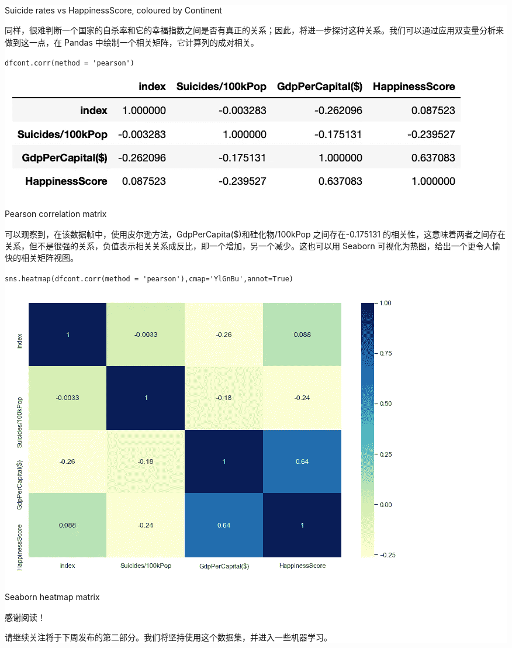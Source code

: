 Suicide rates vs HappinessScore, coloured by Continent

同样，很难判断一个国家的自杀率和它的幸福指数之间是否有真正的关系；因此，将进一步探讨这种关系。我们可以通过应用双变量分析来做到这一点，在 Pandas 中绘制一个相关矩阵，它计算列的成对相关。

```
dfcont.corr(method = 'pearson')
```

![](img/b11a4c676a61533f17856f09b6d9f8a9.png)

Pearson correlation matrix

可以观察到，在该数据帧中，使用皮尔逊方法，GdpPerCapita($)和硅化物/100kPop 之间存在-0.175131 的相关性，这意味着两者之间存在关系，但不是很强的关系，负值表示相关关系成反比，即一个增加，另一个减少。这也可以用 Seaborn 可视化为热图，给出一个更令人愉快的相关矩阵视图。

```
sns.heatmap(dfcont.corr(method = 'pearson'),cmap='YlGnBu',annot=True)
```

![](img/f42fd1925dd90ce56d283d20de5fecf0.png)

Seaborn heatmap matrix

感谢阅读！

请继续关注将于下周发布的第二部分。我们将坚持使用这个数据集，并进入一些机器学习。